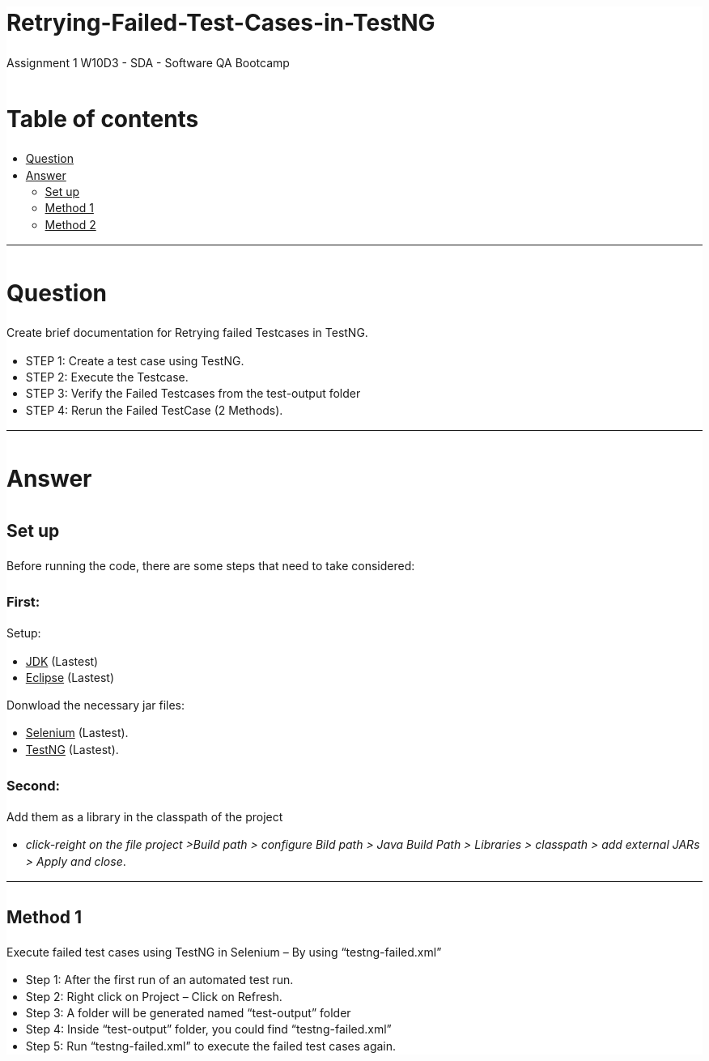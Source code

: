 # Retrying-Failed-Test-Cases-in-TestNG
Assignment 1 W10D3 - SDA - Software QA Bootcamp



# Table of contents
* [Question](#question)
* [Answer](#answer)
  * [Set up](#set-up)
  * [Method 1](#method-1)
  * [Method 2](#method-2)

---
# Question
Create brief documentation for Retrying failed Testcases in TestNG.
- STEP 1: Create a test case using TestNG.
- STEP 2: Execute the Testcase.
- STEP 3: Verify the Failed Testcases from the test-output folder
- STEP 4: Rerun the Failed TestCase (2 Methods).

---

# Answer
## Set up
Before running the code, there are some steps that need to take considered:

### First:
Setup:
- [JDK](https://www.oracle.com/java/technologies/downloads/) (Lastest)
- [Eclipse](https://www.eclipse.org/) (Lastest)

Donwload the necessary jar files:
- [Selenium](https://www.selenium.dev/downloads/) (Lastest).
- [TestNG](http://www.java2s.com/Code/Jar/t/Downloadtestng685jar.htm) (Lastest).

### Second:
Add them as a library in the classpath of the project
- _click-reight on the file project >Build path > configure Bild path > Java Build Path > Libraries > classpath > add external JARs > Apply and close_.

---

## Method 1
Execute failed test cases using TestNG in Selenium – By using “testng-failed.xml”
- Step 1: After the first run of an automated test run. 
- Step 2: Right click on Project – Click on Refresh.
- Step 3: A folder will be generated named “test-output” folder
- Step 4: Inside “test-output” folder, you could find “testng-failed.xml”
- Step 5: Run “testng-failed.xml” to execute the failed test cases again.
